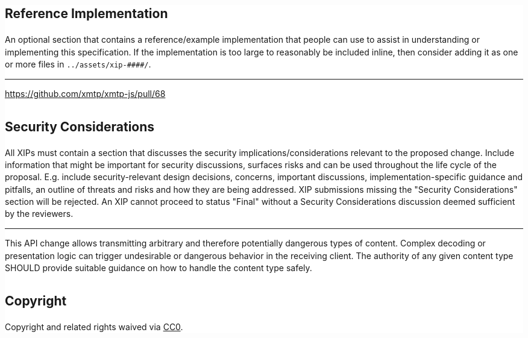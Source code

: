 ## Reference Implementation

An optional section that contains a reference/example implementation that people can use to assist in understanding or implementing this specification.  If the implementation is too large to reasonably be included inline, then consider adding it as one or more files in `../assets/xip-####/`.

---

https://github.com/xmtp/xmtp-js/pull/68

## Security Considerations

All XIPs must contain a section that discusses the security implications/considerations relevant to the proposed change. Include information that might be important for security discussions, surfaces risks and can be used throughout the life cycle of the proposal. E.g. include security-relevant design decisions, concerns, important discussions, implementation-specific guidance and pitfalls, an outline of threats and risks and how they are being addressed. XIP submissions missing the "Security Considerations" section will be rejected. An XIP cannot proceed to status "Final" without a Security Considerations discussion deemed sufficient by the reviewers.

---

This API change allows transmitting arbitrary and therefore potentially dangerous types of content. Complex decoding or presentation logic can trigger undesirable or dangerous behavior in the receiving client. The authority of any given content type SHOULD provide suitable guidance on how to handle the content type safely.

## Copyright

Copyright and related rights waived via [CC0](https://creativecommons.org/publicdomain/zero/1.0/).
